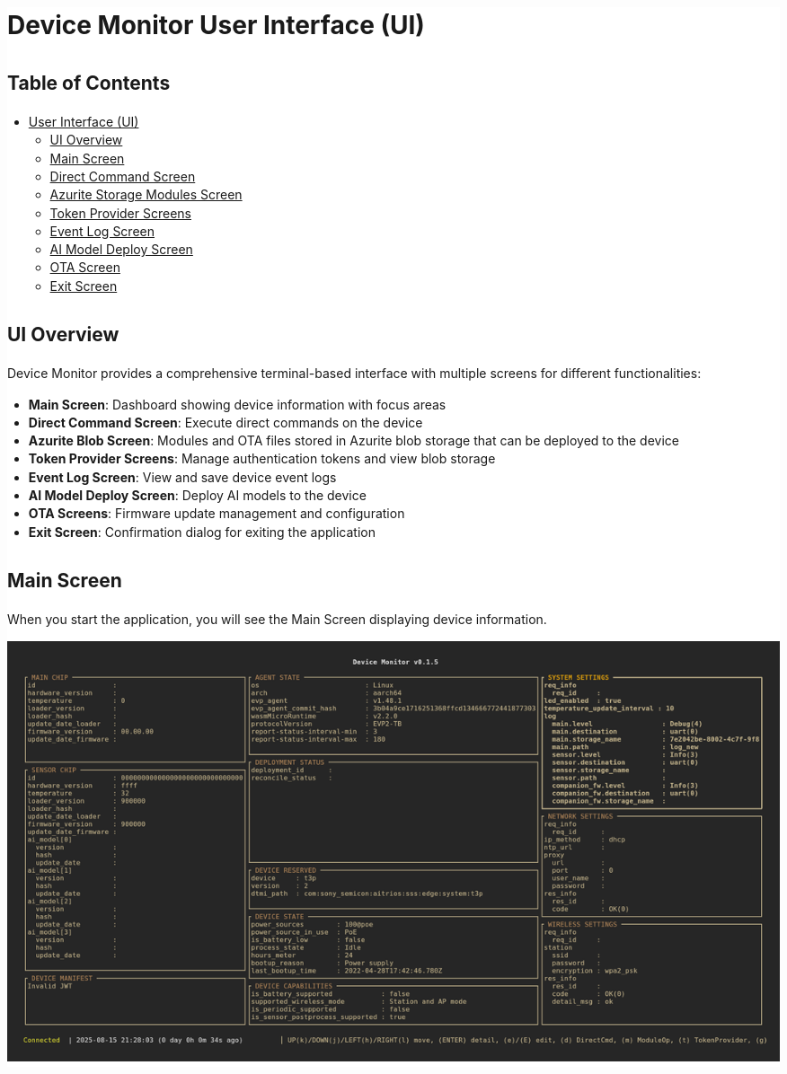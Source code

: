 # Device Monitor User Interface (UI)

## Table of Contents
- [User Interface (UI)](#user-interface-ui)
  - [UI Overview](#ui-overview)
  - [Main Screen](#main-screen)
  - [Direct Command Screen](#direct-command-screen)
  - [Azurite Storage Modules Screen](#azurite-storage-modules-screen)
  - [Token Provider Screens](#token-provider-screens)
  - [Event Log Screen](#event-log-screen)
  - [AI Model Deploy Screen](#ai-model-deploy-screen)
  - [OTA Screen](#ota-screen)
  - [Exit Screen](#exit-screen)

## UI Overview

Device Monitor provides a comprehensive terminal-based interface with multiple screens for different functionalities:

- **Main Screen**: Dashboard showing device information with focus areas
- **Direct Command Screen**: Execute direct commands on the device
- **Azurite Blob Screen**: Modules and OTA files stored in Azurite blob storage that can be deployed to the device
- **Token Provider Screens**: Manage authentication tokens and view blob storage
- **Event Log Screen**: View and save device event logs
- **AI Model Deploy Screen**: Deploy AI models to the device
- **OTA Screens**: Firmware update management and configuration
- **Exit Screen**: Confirmation dialog for exiting the application

## Main Screen

When you start the application, you will see the Main Screen displaying device information.

![Main](images/main.png)
